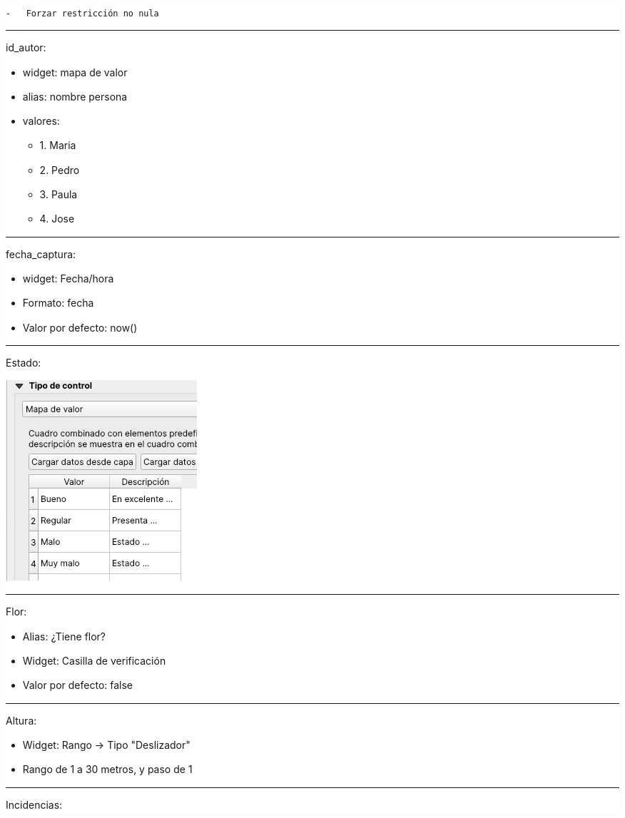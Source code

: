     -   Forzar restricción no nula
___
id_autor:

-   widget: mapa de valor

-   alias: nombre persona

-   valores:

    -   1\. Maria

    -   2\. Pedro

    -   3\. Paula

    -   4\. Jose
___
fecha_captura:

-   widget: Fecha/hora

-   Formato: fecha

-   Valor por defecto: now()
___
Estado:

![](img/media/image6.png)
___
Flor:

-   Alias: ¿Tiene flor?

-   Widget: Casilla de verificación

-   Valor por defecto: false
___
Altura:

-   Widget: Rango → Tipo "Deslizador"

-   Rango de 1 a 30 metros, y paso de 1
___
Incidencias:
